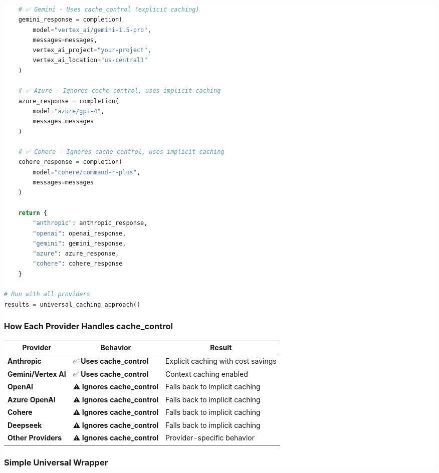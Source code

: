 ```python
    # ✅ Gemini - Uses cache_control (explicit caching)
    gemini_response = completion(
        model="vertex_ai/gemini-1.5-pro",
        messages=messages,
        vertex_ai_project="your-project",
        vertex_ai_location="us-central1"
    )
    
    # ✅ Azure - Ignores cache_control, uses implicit caching
    azure_response = completion(
        model="azure/gpt-4",
        messages=messages
    )
    
    # ✅ Cohere - Ignores cache_control, uses implicit caching  
    cohere_response = completion(
        model="cohere/command-r-plus",
        messages=messages
    )
    
    return {
        "anthropic": anthropic_response,
        "openai": openai_response, 
        "gemini": gemini_response,
        "azure": azure_response,
        "cohere": cohere_response
    }

# Run with all providers
results = universal_caching_approach()
```

### How Each Provider Handles cache_control

| Provider | Behavior | Result |
|----------|----------|---------|
| **Anthropic** | ✅ **Uses cache_control** | Explicit caching with cost savings |
| **Gemini/Vertex AI** | ✅ **Uses cache_control** | Context caching enabled |  
| **OpenAI** | ⚠️ **Ignores cache_control** | Falls back to implicit caching |
| **Azure OpenAI** | ⚠️ **Ignores cache_control** | Falls back to implicit caching |
| **Cohere** | ⚠️ **Ignores cache_control** | Falls back to implicit caching |
| **Deepseek** | ⚠️ **Ignores cache_control** | Falls back to implicit caching |
| **Other Providers** | ⚠️ **Ignores cache_control** | Provider-specific behavior |

### Simple Universal Wrapper
